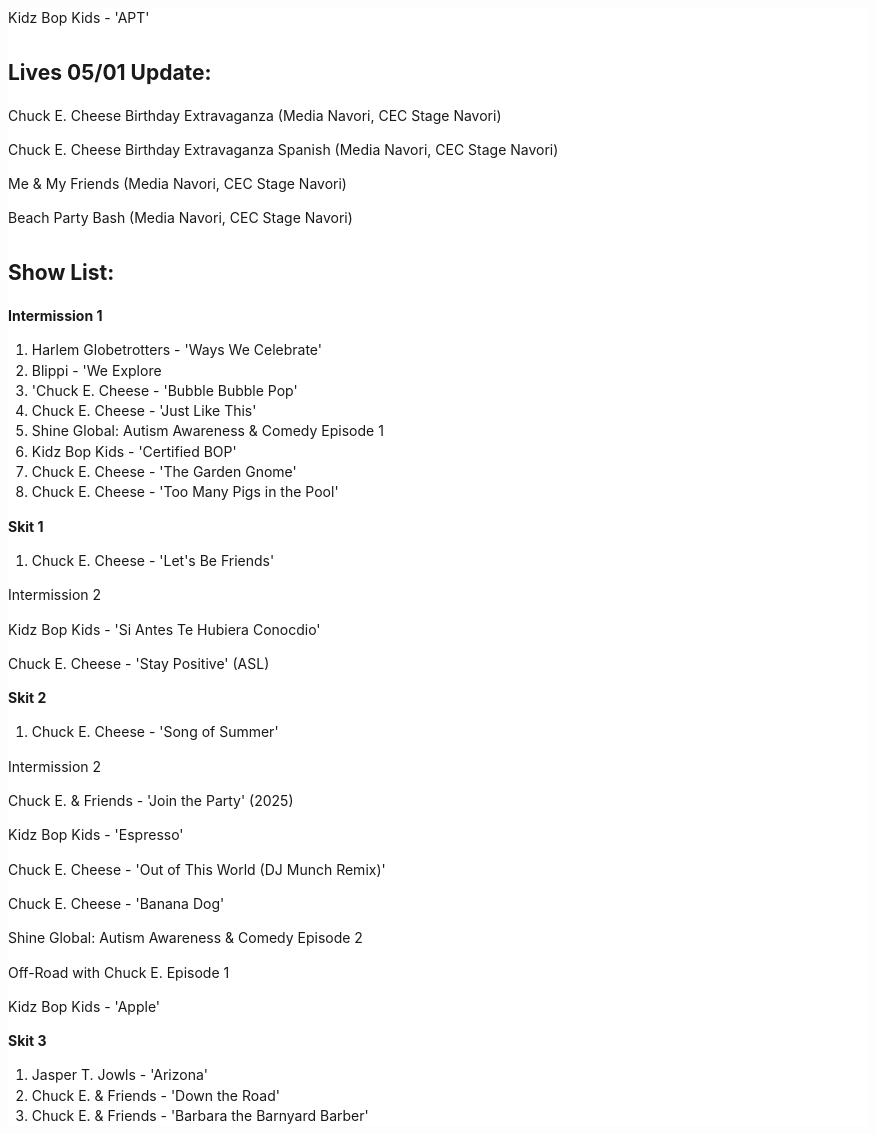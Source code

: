 Kidz Bop Kids - 'APT'

## Lives 05/01 Update:

Chuck E. Cheese Birthday Extravaganza (Media Navori, CEC Stage Navori)

Chuck E. Cheese Birthday Extravaganza Spanish (Media Navori, CEC Stage Navori)

Me & My Friends (Media Navori, CEC Stage Navori)

Beach Party Bash (Media Navori, CEC Stage Navori)

## 

## Show List:

**Intermission 1**

1.  Harlem Globetrotters - 'Ways We Celebrate'
2.  Blippi - 'We Explore
3.  'Chuck E. Cheese - 'Bubble Bubble Pop'
4.  Chuck E. Cheese - 'Just Like This'
5.  Shine Global: Autism Awareness & Comedy Episode 1
6.  Kidz Bop Kids - 'Certified BOP'
7.  Chuck E. Cheese - 'The Garden Gnome'
8.  Chuck E. Cheese - 'Too Many Pigs in the Pool'

**Skit 1**

1.  Chuck E. Cheese - 'Let's Be Friends'

Intermission 2

Kidz Bop Kids - 'Si Antes Te Hubiera Conocdio'

Chuck E. Cheese - 'Stay Positive' (ASL)

**Skit 2**

1.  Chuck E. Cheese - 'Song of Summer'

Intermission 2

Chuck E. & Friends - 'Join the Party' (2025)

Kidz Bop Kids - 'Espresso'

Chuck E. Cheese - 'Out of This World (DJ Munch Remix)'

Chuck E. Cheese - 'Banana Dog'

Shine Global: Autism Awareness & Comedy Episode 2

Off-Road with Chuck E. Episode 1

Kidz Bop Kids - 'Apple'

**Skit 3**

1.  Jasper T. Jowls - 'Arizona'
2.  Chuck E. & Friends - 'Down the Road'
3.  Chuck E. & Friends - 'Barbara the Barnyard Barber'
